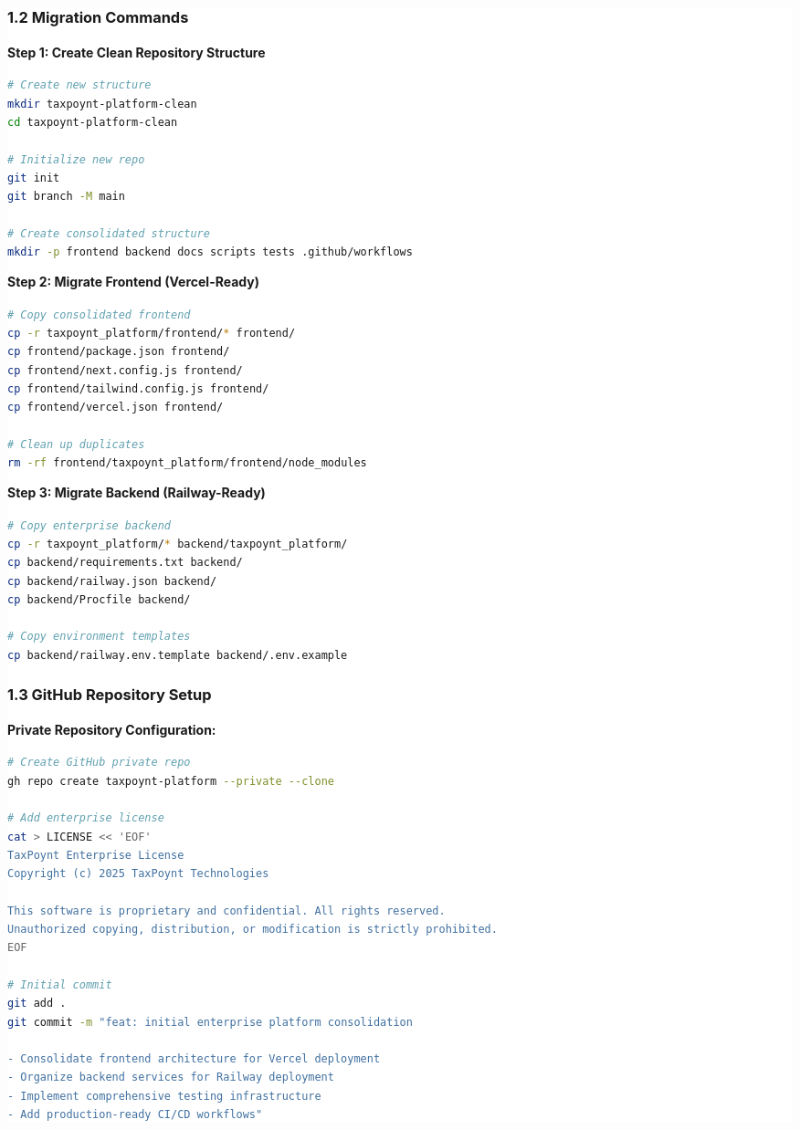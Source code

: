 ### **1.2 Migration Commands**

**Step 1: Create Clean Repository Structure**
```bash
# Create new structure
mkdir taxpoynt-platform-clean
cd taxpoynt-platform-clean

# Initialize new repo
git init
git branch -M main

# Create consolidated structure
mkdir -p frontend backend docs scripts tests .github/workflows
```

**Step 2: Migrate Frontend (Vercel-Ready)**
```bash
# Copy consolidated frontend
cp -r taxpoynt_platform/frontend/* frontend/
cp frontend/package.json frontend/
cp frontend/next.config.js frontend/
cp frontend/tailwind.config.js frontend/
cp frontend/vercel.json frontend/

# Clean up duplicates
rm -rf frontend/taxpoynt_platform/frontend/node_modules
```

**Step 3: Migrate Backend (Railway-Ready)**
```bash
# Copy enterprise backend
cp -r taxpoynt_platform/* backend/taxpoynt_platform/
cp backend/requirements.txt backend/
cp backend/railway.json backend/
cp backend/Procfile backend/

# Copy environment templates
cp backend/railway.env.template backend/.env.example
```

### **1.3 GitHub Repository Setup**

**Private Repository Configuration:**
```bash
# Create GitHub private repo
gh repo create taxpoynt-platform --private --clone

# Add enterprise license
cat > LICENSE << 'EOF'
TaxPoynt Enterprise License
Copyright (c) 2025 TaxPoynt Technologies

This software is proprietary and confidential. All rights reserved.
Unauthorized copying, distribution, or modification is strictly prohibited.
EOF

# Initial commit
git add .
git commit -m "feat: initial enterprise platform consolidation

- Consolidate frontend architecture for Vercel deployment
- Organize backend services for Railway deployment  
- Implement comprehensive testing infrastructure
- Add production-ready CI/CD workflows"

```